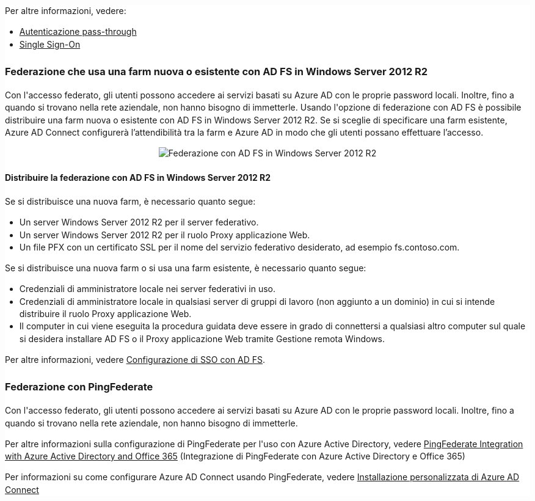 Per altre informazioni, vedere:
- [Autenticazione pass-through](how-to-connect-pta.md)
- [Single Sign-On](how-to-connect-sso.md)

### <a name="federation-that-uses-a-new-or-existing-farm-with-ad-fs-in-windows-server-2012-r2"></a>Federazione che usa una farm nuova o esistente con AD FS in Windows Server 2012 R2
Con l'accesso federato, gli utenti possono accedere ai servizi basati su Azure AD con le proprie password locali. Inoltre, fino a quando si trovano nella rete aziendale, non hanno bisogno di immetterle. Usando l'opzione di federazione con AD FS è possibile distribuire una farm nuova o esistente con AD FS in Windows Server 2012 R2. Se si sceglie di specificare una farm esistente, Azure AD Connect configurerà l’attendibilità tra la farm e Azure AD in modo che gli utenti possano effettuare l’accesso.

<center>

![Federazione con AD FS in Windows Server 2012 R2](./media/plan-connect-user-signin/federatedsignin.png)</center>

#### <a name="deploy-federation-with-ad-fs-in-windows-server-2012-r2"></a>Distribuire la federazione con AD FS in Windows Server 2012 R2

Se si distribuisce una nuova farm, è necessario quanto segue:

* Un server Windows Server 2012 R2 per il server federativo.
* Un server Windows Server 2012 R2 per il ruolo Proxy applicazione Web.
* Un file PFX con un certificato SSL per il nome del servizio federativo desiderato, ad esempio fs.contoso.com.

Se si distribuisce una nuova farm o si usa una farm esistente, è necessario quanto segue:

* Credenziali di amministratore locale nei server federativi in uso.
* Credenziali di amministratore locale in qualsiasi server di gruppi di lavoro (non aggiunto a un dominio) in cui si intende distribuire il ruolo Proxy applicazione Web.
* Il computer in cui viene eseguita la procedura guidata deve essere in grado di connettersi a qualsiasi altro computer sul quale si desidera installare AD FS o il Proxy applicazione Web tramite Gestione remota Windows.

Per altre informazioni, vedere [Configurazione di SSO con AD FS](how-to-connect-install-custom.md#configuring-federation-with-ad-fs).

### <a name="federation-with-pingfederate"></a>Federazione con PingFederate
Con l'accesso federato, gli utenti possono accedere ai servizi basati su Azure AD con le proprie password locali. Inoltre, fino a quando si trovano nella rete aziendale, non hanno bisogno di immetterle.

Per altre informazioni sulla configurazione di PingFederate per l'uso con Azure Active Directory, vedere [PingFederate Integration with Azure Active Directory and Office 365](https://www.pingidentity.com/AzureADConnect) (Integrazione di PingFederate con Azure Active Directory e Office 365)

Per informazioni su come configurare Azure AD Connect usando PingFederate, vedere [Installazione personalizzata di Azure AD Connect](how-to-connect-install-custom.md#configuring-federation-with-pingfederate)
